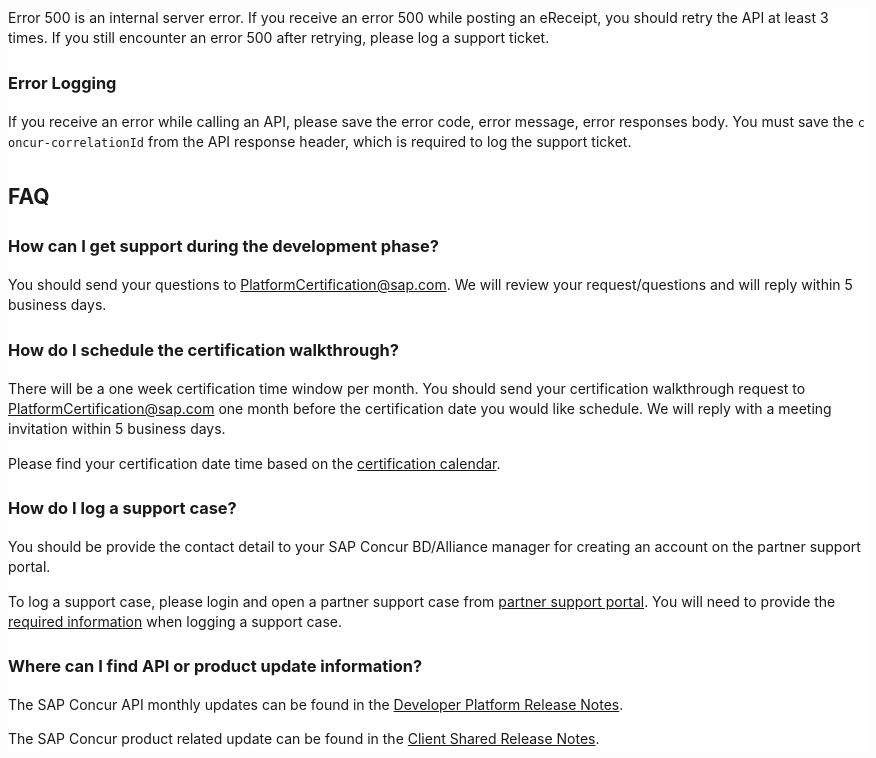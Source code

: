 Error 500 is an internal server error. If you receive an error 500 while posting an eReceipt, you should retry the API at least 3 times. If you still encounter an error 500 after retrying, please log a support ticket.

### Error Logging

If you receive an error while calling an API, please save the error code, error message, error responses body. You must save the `concur-correlationId` from the API response header, which is required to log the support ticket.

## FAQ

### How can I get support during the development phase?

You should send your questions to [PlatformCertification@sap.com](mailto:PlatformCertification@sap.com). We will review your request/questions and will reply within 5 business days.

### How do I schedule the certification walkthrough?

There will be a one week certification time window per month. You should send your certification walkthrough request to [PlatformCertification@sap.com](mailto:PlatformCertification@sap.com) one month before the certification date you would like schedule. We will reply with a meeting invitation within 5 business days.

Please find your certification date time based on the [certification calendar](user-app-certification-calender.pdf).

### How do I log a support case?

You should be provide the contact detail to your SAP Concur BD/Alliance manager for creating an account on the partner support portal.

To log a support case, please login and open a partner support case from [partner support portal](https://sapconcur.my.salesforce.com/secur/login_portal.jsp?orgId=00D600000007Dq3&portalId=06060000000PrEi). You will need to provide the [required information](https://developer.concur.com/tools-support/support.html#how-to-log-a-support-case) when logging a support case.

### Where can I find API or product update information?

The SAP Concur API monthly updates can be found in the [Developer Platform Release Notes](https://developer.concur.com/tools-support/release-notes/index.html).

The SAP Concur product related update can be found in the [Client Shared Release Notes](http://www.concurtraining.com/customers/tech_pubs/RN_shared_planned/_client_shared_RN_all.htm).
